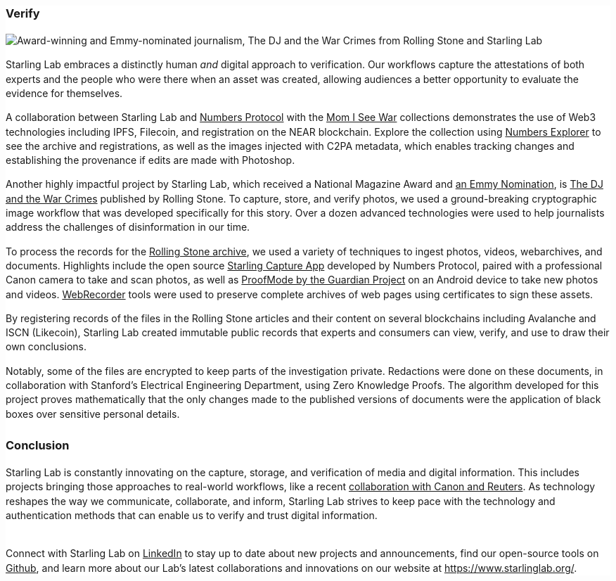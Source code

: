 ### Verify

![Award-winning and Emmy-nominated journalism, The DJ and the War Crimes from Rolling Stone and Starling Lab](/assets/images/012923-starling.png)

Starling Lab embraces a distinctly human *and* digital approach to verification. Our workflows capture the attestations of both experts and the people who were there when an asset was created, allowing audiences a better opportunity to evaluate the evidence for themselves.

A collaboration between Starling Lab and [Numbers Protocol](https://www.numbersprotocol.io/) with the [Mom I See War](https://www.misw.org/) collections demonstrates the use of Web3 technologies including IPFS, Filecoin, and registration on the NEAR blockchain. Explore the collection using [Numbers Explorer](https://verify.numbersprotocol.io/asset-profile/1709746624212x390139549239738400?nid=bafkreicmjmzr4l44iyytetlgnjxoizhu3snieuavqfre4tr6inxh4wkdwy) to see the archive and registrations, as well as the images injected with C2PA metadata, which enables tracking changes and establishing the provenance if edits are made with Photoshop. 

Another highly impactful project by Starling Lab, which received a National Magazine Award and [an Emmy Nomination](https://theemmys.tv/news/44th-nominations/new-approaches/), is [The DJ and the War Crimes](https://investigation.rollingstone.com/dj-photo-war-crimes-bosnia/) published by Rolling Stone. To capture, store, and verify photos, we used a ground-breaking cryptographic image workflow that was developed specifically for this story. Over a dozen advanced technologies were used to help journalists address the challenges of disinformation in our time. 

To process the records for the [Rolling Stone archive](https://investigation.rollingstone.com/dj-photo-war-crimes-bosnia/archive/the-network/), we used a variety of techniques to ingest photos, videos, webarchives, and documents. Highlights include the open source [Starling Capture App](https://github.com/starlinglab/starling-capture) developed by Numbers Protocol, paired with a professional Canon camera to take and scan photos, as well as [ProofMode by the Guardian Project](https://guardianproject.info/apps/org.witness.proofmode/) on an Android device to take new photos and videos. [WebRecorder](https://webrecorder.net/) tools were used to preserve complete archives of web pages using certificates to sign these assets. 

By registering records of the files in the Rolling Stone articles and their content on several blockchains including Avalanche and ISCN (Likecoin), Starling Lab created immutable public records that experts and consumers can view, verify, and use to draw their own conclusions. 

Notably, some of the files are encrypted to keep parts of the investigation private. Redactions were done on these documents, in collaboration with Stanford’s Electrical Engineering Department, using Zero Knowledge Proofs. The algorithm developed for this project proves mathematically that the only changes made to the published versions of documents were the application of black boxes over sensitive personal details.

### Conclusion

Starling Lab is constantly innovating on the capture, storage, and verification of media and digital information. This includes projects bringing those approaches to real-world workflows, like a recent [collaboration with Canon and Reuters](https://www.reutersagency.com/authenticity-poc). As technology reshapes the way we communicate, collaborate, and inform, Starling Lab strives to keep pace with the technology and authentication methods that can enable us to verify and trust digital information.

\
Connect with Starling Lab on [LinkedIn](https://www.linkedin.com/company/starlinglab/) to stay up to date about new projects and announcements, find our open-source tools on [Github](https://github.com/starlinglab), and learn more about our Lab’s latest collaborations and innovations on our website at <https://www.starlinglab.org/>.